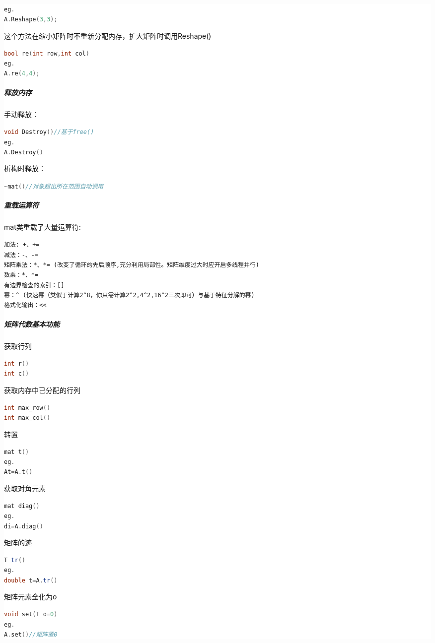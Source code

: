 ```cpp
eg.
A.Reshape(3,3);
```
这个方法在缩小矩阵时不重新分配内存，扩大矩阵时调用Reshape()
```cpp
bool re(int row,int col)
eg.
A.re(4,4);
```
##### 释放内存
手动释放：
```cpp
void Destroy()//基于free()
eg.
A.Destroy()
```
析构时释放：
```cpp
~mat()//对象超出所在范围自动调用
```
##### 重载运算符
mat类重载了大量运算符:
~~~
加法: +、+=
减法：-、-=
矩阵乘法：*、*= (改变了循环的先后顺序,充分利用局部性。矩阵维度过大时应开启多线程并行)
数乘：*、*=
有边界检查的索引：[]
幂：^ (快速幂（类似于计算2^8，你只需计算2^2,4^2,16^2三次即可）与基于特征分解的幂)
格式化输出：<<
~~~
##### 矩阵代数基本功能
获取行列
```cpp
int r()
int c()
```
获取内存中已分配的行列
```cpp
int max_row()
int max_col()
```
转置
```cpp
mat t()
eg.
At=A.t()
```
获取对角元素
```cpp
mat diag()
eg.
di=A.diag()
```
矩阵的迹
```cpp
T tr()
eg.
double t=A.tr()
```
矩阵元素全化为o
```cpp
void set(T o=0)
eg.
A.set()//矩阵置0
```